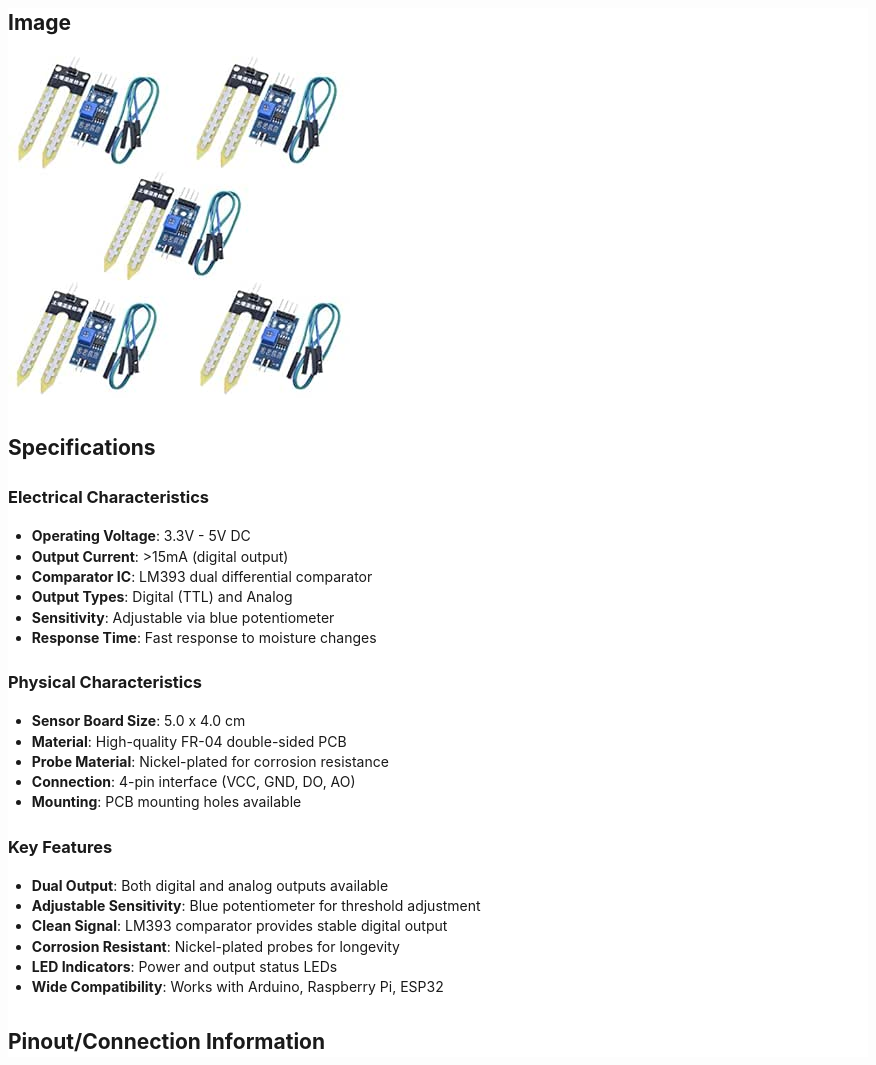 ## Image

![HiLetgo LM393 Soil Moisture Sensor 5pcs](../attachments/hiletgo-lm393-soil-moisture-sensor-5pcs.jpg)

## Specifications

### Electrical Characteristics
- **Operating Voltage**: 3.3V - 5V DC
- **Output Current**: >15mA (digital output)
- **Comparator IC**: LM393 dual differential comparator
- **Output Types**: Digital (TTL) and Analog
- **Sensitivity**: Adjustable via blue potentiometer
- **Response Time**: Fast response to moisture changes

### Physical Characteristics
- **Sensor Board Size**: 5.0 x 4.0 cm
- **Material**: High-quality FR-04 double-sided PCB
- **Probe Material**: Nickel-plated for corrosion resistance
- **Connection**: 4-pin interface (VCC, GND, DO, AO)
- **Mounting**: PCB mounting holes available

### Key Features
- **Dual Output**: Both digital and analog outputs available
- **Adjustable Sensitivity**: Blue potentiometer for threshold adjustment
- **Clean Signal**: LM393 comparator provides stable digital output
- **Corrosion Resistant**: Nickel-plated probes for longevity
- **LED Indicators**: Power and output status LEDs
- **Wide Compatibility**: Works with Arduino, Raspberry Pi, ESP32

## Pinout/Connection Information
